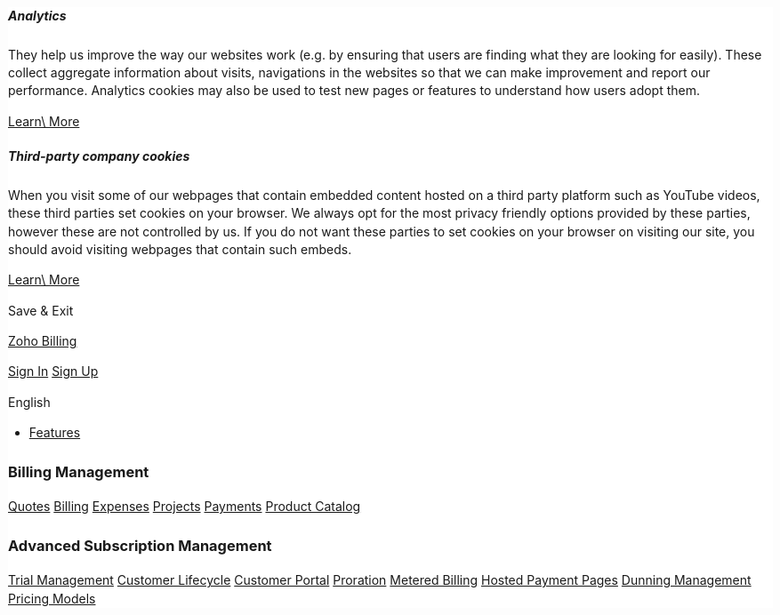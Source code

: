 ##### Analytics

They help us improve the way our websites work (e.g. by ensuring that users are finding
what they are looking for easily). These collect aggregate information about visits,
navigations in the websites so that we can make improvement and report our performance.
Analytics cookies may also be used to test new pages or features to understand how users
adopt them.

[Learn\\
More](https://www.zoho.com/privacy/cookie-policy.html?src_tab=an)

##### Third-party company cookies

When you visit some of our webpages that contain embedded content hosted on a third party
platform such as YouTube videos, these third parties set cookies on your browser. We
always opt for the most privacy friendly options provided by these parties, however
these are not controlled by us. If you do not want these parties to set cookies on your
browser on visiting our site, you should avoid visiting webpages that contain such
embeds.

[Learn\\
More](https://www.zoho.com/privacy/cookie-policy.html?src_tab=tp)

Save & Exit

[Zoho Billing](https://www.zoho.com/ae/billing/?src=zohobilling_topmenu "Zoho Billing")

[Sign In](https://accounts.zoho.com/signin?servicename=ZohoSubscriptions&signupurl=https://www.zoho.com/ae/billing/signup/) [Sign Up](https://www.zoho.com/ae/billing/signup)

English

- [Features](https://www.zoho.com/ae/billing/features/?src=zohobilling_topmenu)

### Billing Management

[Quotes](https://www.zoho.com/ae/billing/features/quotes/?src=zohobilling_topmenu) [Billing](https://www.zoho.com/ae/billing/features/billing-process/?src=zohobilling_topmenu) [Expenses](https://www.zoho.com/ae/billing/features/expense-billing/?src=zohobilling_topmenu) [Projects](https://www.zoho.com/ae/billing/features/timesheet-billing/?src=zohobilling_topmenu) [Payments](https://www.zoho.com/ae/billing/features/payments/?src=zohobilling_topmenu) [Product Catalog](https://www.zoho.com/ae/billing/features/product-catalog/?src=zohobilling_topmenu/)



### Advanced Subscription Management

[Trial Management](https://www.zoho.com/ae/billing/features/trial-management/?src=zohobilling_topmenu) [Customer Lifecycle](https://www.zoho.com/ae/billing/features/customer-lifecycle-management/?src=zohobilling_topmenu) [Customer Portal](https://www.zoho.com/ae/billing/features/customer-portal/?src=feature-page) [Proration](https://www.zoho.com/ae/billing/features/prorated-billing/?src=zohobilling_topmenu) [Metered Billing](https://www.zoho.com/ae/billing/features/metered-billing/?src=zohobilling_topmenu) [Hosted Payment Pages](https://www.zoho.com/ae/billing/features/payment-pages/?src=zohobilling_topmenu) [Dunning Management](https://www.zoho.com/ae/billing/features/dunning-management/?src=zohobilling_topmenu) [Pricing Models](https://www.zoho.com/ae/billing/features/pricing-models/?src=zohobilling_topmenu)

